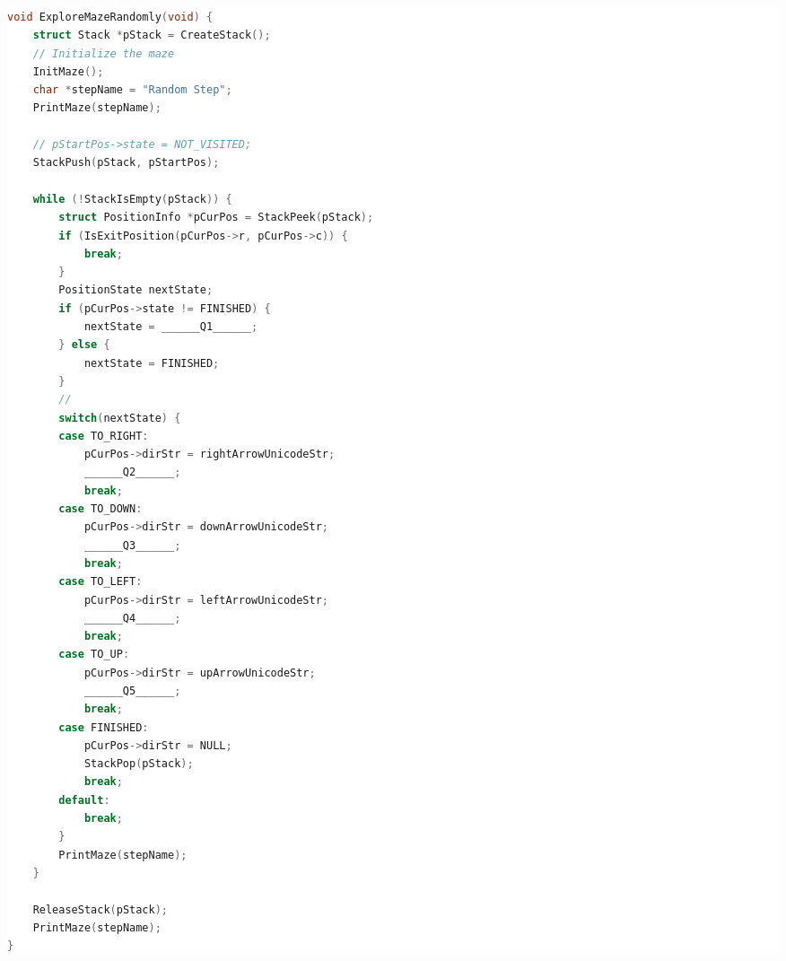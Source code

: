```C
void ExploreMazeRandomly(void) {
    struct Stack *pStack = CreateStack();
    // Initialize the maze
    InitMaze();
    char *stepName = "Random Step";
    PrintMaze(stepName);

    // pStartPos->state = NOT_VISITED;
    StackPush(pStack, pStartPos);

    while (!StackIsEmpty(pStack)) {
        struct PositionInfo *pCurPos = StackPeek(pStack);
        if (IsExitPosition(pCurPos->r, pCurPos->c)) {
            break;
        }
        PositionState nextState;
        if (pCurPos->state != FINISHED) {
            nextState = ______Q1______;
        } else {
            nextState = FINISHED;
        }
        //
        switch(nextState) {
        case TO_RIGHT:
            pCurPos->dirStr = rightArrowUnicodeStr;
            ______Q2______;
            break;
        case TO_DOWN:
            pCurPos->dirStr = downArrowUnicodeStr;
            ______Q3______;
            break;
        case TO_LEFT:
            pCurPos->dirStr = leftArrowUnicodeStr;
            ______Q4______;
            break;
        case TO_UP:
            pCurPos->dirStr = upArrowUnicodeStr;
            ______Q5______;
            break;
        case FINISHED:
            pCurPos->dirStr = NULL;
            StackPop(pStack);
            break;
        default:
            break;
        }
        PrintMaze(stepName);
    }

    ReleaseStack(pStack);
    PrintMaze(stepName);
}
```
